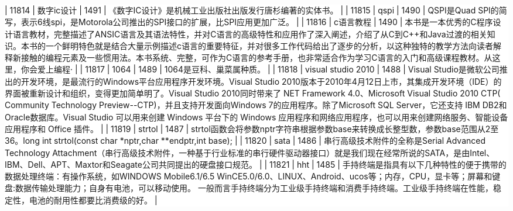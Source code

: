 | 11814 | 数字ic设计             | 1491 | 《数字IC设计》是机械工业出版社出版发行唐杉编著的实体书。                                                                                                                                                                                                                                                                                                                                                                                                                                                                                                                                                                                                                                       |
| 11815 | qspi               | 1490 | QSPI是Quad SPI的简写，表示6线spi，是Motorola公司推出的SPI接口的扩展，比SPI应用更加广泛。                                                                                                                                                                                                                                                                                                                                                                                                                                                                                                                                                                                                         |
| 11816 | c语言教程              | 1490 | 本书是一本优秀的C程序设计语言教材，完整描述了ANSIC语言及其语法特性，并对C语言的高级特性和应用作了深入阐述，介绍了从C到C++和Java过渡的相关知识。本书的一个鲜明特色就是结合大量示例描述c语言的重要特征，并对很多工作代码给出了逐步的分析，以这种独特的教学方法向读者解释新接触的编程元素及一些惯用法。本书系统、完整，可作为C语言的参考手册，也非常适合作为学习C语言的入门和高级课程教材。从这里，你会爱上编程·                                                                                                                                                                                                                                                                                                                                                                                                                                                    |
| 11817 | 1064               | 1489 | 1064是豆科、巢菜属种质。                                                                                                                                                                                                                                                                                                                                                                                                                                                                                                                                                                                                                                                      |
| 11818 | visual studio 2010 | 1488 | Visual Studio是微软公司推出的开发环境，是最流行的Windows平台应用程序开发环境。Visual Studio 2010版本于2010年4月12日上市，其集成开发环境（IDE）的界面被重新设计和组织，变得更加简单明了。Visual Studio 2010同时带来了 NET Framework 4.0、Microsoft Visual Studio 2010 CTP( Community Technology Preview--CTP)，并且支持开发面向Windows 7的应用程序。除了Microsoft SQL Server，它还支持 IBM DB2和Oracle数据库。Visual Studio 可以用来创建 Windows 平台下的 Windows 应用程序和网络应用程序，也可以用来创建网络服务、智能设备应用程序和 Office 插件。                                                                                                                                                                                                                                                                      |
| 11819 | strtol             | 1487 | strtol函数会将参数nptr字符串根据参数base来转换成长整型数，参数base范围从2至36。long int strtol(const char *nptr,char **endptr,int base);                                                                                                                                                                                                                                                                                                                                                                                                                                                                                                                                                         |
| 11820 | sata               | 1486 | 串行高级技术附件的全称是Serial Advanced Technology Attachment（串行高级技术附件，一种基于行业标准的串行硬件驱动器接口）就是我们现在经常所说的SATA，是由Intel、IBM、Dell、APT、Maxtor和Seagate公司共同提出的硬盘接口规范。                                                                                                                                                                                                                                                                                                                                                                                                                                                                                                                     |
| 11821 | hht                | 1485 | 手持终端是指具有以下几种特性的便于携带的数据处理终端：有操作系统，如WINDOWS Mobile6.1/6.5 WinCE5.0/6.0、LINUX、Android、ucos等；内存，CPU，显卡等；屏幕和键盘:数据传输处理能力；自身有电池，可以移动使用。 一般而言手持终端分为工业级手持终端和消费手持终端。工业级手持终端在性能，稳定性，电池的耐用性都要比消费级的好。                                                                                                                                                                                                                                                                                                                                                                                                                                                                            |
